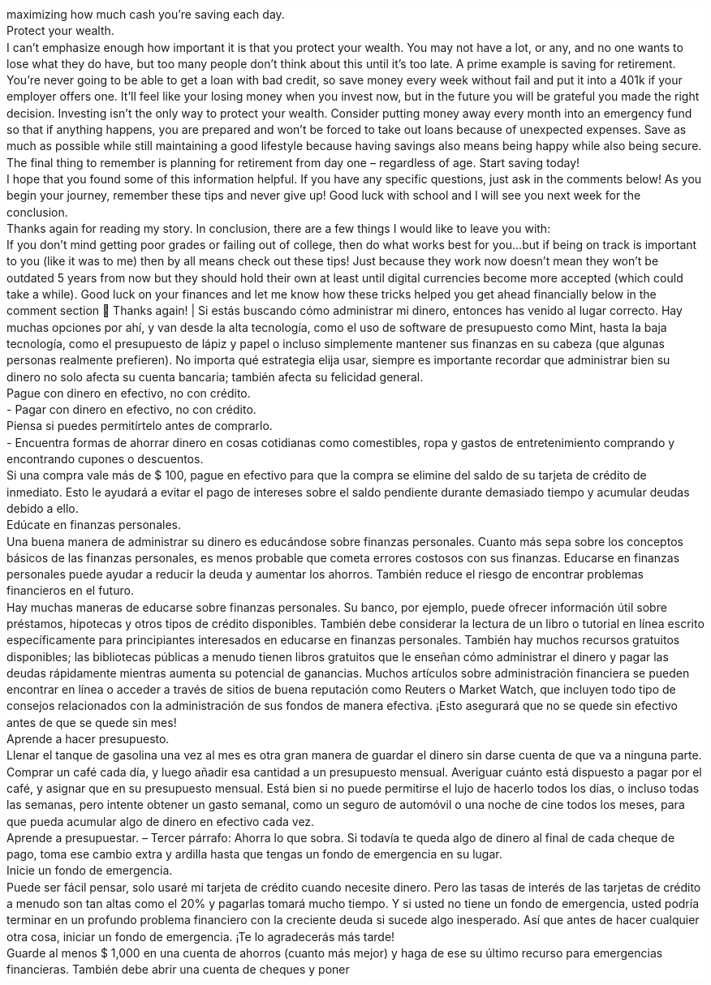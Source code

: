 maximizing how much cash you’re saving each day.<br/>Protect your wealth.<br/>I can’t emphasize enough how important it is that you protect your wealth. You may not have a lot, or any, and no one wants to lose what they do have, but too many people don’t think about this until it’s too late. A prime example is saving for retirement. You’re never going to be able to get a loan with bad credit, so save money every week without fail and put it into a 401k if your employer offers one. It’ll feel like your losing money when you invest now, but in the future you will be grateful you made the right decision. Investing isn’t the only way to protect your wealth. Consider putting money away every month into an emergency fund so that if anything happens, you are prepared and won’t be forced to take out loans because of unexpected expenses. Save as much as possible while still maintaining a good lifestyle because having savings also means being happy while also being secure. The final thing to remember is planning for retirement from day one – regardless of age. Start saving today!<br/>I hope that you found some of this information helpful. If you have any specific questions, just ask in the comments below! As you begin your journey, remember these tips and never give up! Good luck with school and I will see you next week for the conclusion.<br/>Thanks again for reading my story. In conclusion, there are a few things I would like to leave you with:<br/>If you don’t mind getting poor grades or failing out of college, then do what works best for you…but if being on track is important to you (like it was to me) then by all means check out these tips! Just because they work now doesn’t mean they won’t be outdated 5 years from now but they should hold their own at least until digital currencies become more accepted (which could take a while). Good luck on your finances and let me know how these tricks helped you get ahead financially below in the comment section 🙂 Thanks again! | Si estás buscando cómo administrar mi dinero, entonces has venido al lugar correcto. Hay muchas opciones por ahí, y van desde la alta tecnología, como el uso de software de presupuesto como Mint, hasta la baja tecnología, como el presupuesto de lápiz y papel o incluso simplemente mantener sus finanzas en su cabeza (que algunas personas realmente prefieren). No importa qué estrategia elija usar, siempre es importante recordar que administrar bien su dinero no solo afecta su cuenta bancaria; también afecta su felicidad general.<br/>Pague con dinero en efectivo, no con crédito.<br/>- Pagar con dinero en efectivo, no con crédito.<br/>Piensa si puedes permitírtelo antes de comprarlo.<br/>- Encuentra formas de ahorrar dinero en cosas cotidianas como comestibles, ropa y gastos de entretenimiento comprando y encontrando cupones o descuentos.<br/>Si una compra vale más de $ 100, pague en efectivo para que la compra se elimine del saldo de su tarjeta de crédito de inmediato. Esto le ayudará a evitar el pago de intereses sobre el saldo pendiente durante demasiado tiempo y acumular deudas debido a ello.<br/>Edúcate en finanzas personales.<br/>Una buena manera de administrar su dinero es educándose sobre finanzas personales. Cuanto más sepa sobre los conceptos básicos de las finanzas personales, es menos probable que cometa errores costosos con sus finanzas. Educarse en finanzas personales puede ayudar a reducir la deuda y aumentar los ahorros. También reduce el riesgo de encontrar problemas financieros en el futuro.<br/>Hay muchas maneras de educarse sobre finanzas personales. Su banco, por ejemplo, puede ofrecer información útil sobre préstamos, hipotecas y otros tipos de crédito disponibles. También debe considerar la lectura de un libro o tutorial en línea escrito específicamente para principiantes interesados en educarse en finanzas personales. También hay muchos recursos gratuitos disponibles; las bibliotecas públicas a menudo tienen libros gratuitos que le enseñan cómo administrar el dinero y pagar las deudas rápidamente mientras aumenta su potencial de ganancias. Muchos artículos sobre administración financiera se pueden encontrar en línea o acceder a través de sitios de buena reputación como Reuters o Market Watch, que incluyen todo tipo de consejos relacionados con la administración de sus fondos de manera efectiva. ¡Esto asegurará que no se quede sin efectivo antes de que se quede sin mes!<br/>Aprende a hacer presupuesto.<br/>Llenar el tanque de gasolina una vez al mes es otra gran manera de guardar el dinero sin darse cuenta de que va a ninguna parte.<br/>Comprar un café cada día, y luego añadir esa cantidad a un presupuesto mensual. Averiguar cuánto está dispuesto a pagar por el café, y asignar que en su presupuesto mensual. Está bien si no puede permitirse el lujo de hacerlo todos los días, o incluso todas las semanas, pero intente obtener un gasto semanal, como un seguro de automóvil o una noche de cine todos los meses, para que pueda acumular algo de dinero en efectivo cada vez.<br/>Aprende a presupuestar. – Tercer párrafo: Ahorra lo que sobra. Si todavía te queda algo de dinero al final de cada cheque de pago, toma ese cambio extra y ardilla hasta que tengas un fondo de emergencia en su lugar.<br/>Inicie un fondo de emergencia.<br/>Puede ser fácil pensar, solo usaré mi tarjeta de crédito cuando necesite dinero. Pero las tasas de interés de las tarjetas de crédito a menudo son tan altas como el 20% y pagarlas tomará mucho tiempo. Y si usted no tiene un fondo de emergencia, usted podría terminar en un profundo problema financiero con la creciente deuda si sucede algo inesperado. Así que antes de hacer cualquier otra cosa, iniciar un fondo de emergencia. ¡Te lo agradecerás más tarde!<br/>Guarde al menos $ 1,000 en una cuenta de ahorros (cuanto más mejor) y haga de ese su último recurso para emergencias financieras. También debe abrir una cuenta de cheques y poner